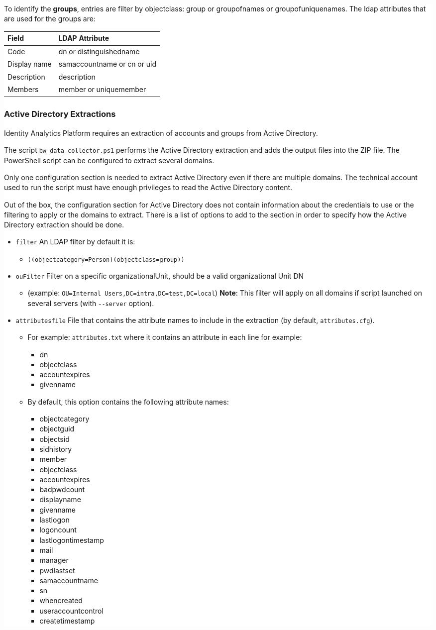 To identify the **groups**, entries are filter by objectclass: group or groupofnames or groupofuniquenames. The ldap attributes that are used for the groups are:

| Field        | LDAP Attribute              |
| :----------- | :-------------------------- |
| Code         | dn or distinguishedname     |
| Display name | samaccountname or cn or uid |
| Description  | description                 |
| Members      | member or uniquemember      |

### Active Directory Extractions  
  
Identity Analytics Platform requires an extraction of accounts and groups from Active Directory.  
  
The script `bw_data_collector.ps1` performs the Active Directory extraction and adds the output files into the ZIP file. The PowerShell script can be configured to extract several domains.  
  
Only one configuration section is needed to extract Active Directory even if there are multiple domains. The technical account used to run the script must have enough privileges to read the Active Directory content.  
  
Out of the box, the configuration section for Active Directory does not contain information about the credentials to use or the filtering to apply or the domains to extract. There is a list of options to add to the section in order to specify how the Active Directory extraction should be done.  
  
- `filter`
An LDAP filter by default it is:
  - `((objectcategory=Person)(objectclass=group))`

- `ouFilter`
Filter on a specific organizationalUnit, should be a valid organizational Unit DN
  - (example: `OU=Internal Users,DC=intra,DC=test,DC=local`)
**Note**: This filter will apply on all domains if script launched on several servers (with `--server` option).

- `attributesfile`
File that contains the attribute names to include in the extraction (by default, `attributes.cfg`).
  - For example: `attributes.txt` where it contains an attribute in each line for example:
    - dn
    - objectclass
    - accountexpires
    - givenname
  
  - By default, this option contains the following attribute names:
    - objectcategory
    - objectguid
    - objectsid
    - sidhistory
    - member
    - objectclass
    - accountexpires
    - badpwdcount
    - displayname
    - givenname
    - lastlogon
    - logoncount
    - lastlogontimestamp
    - mail
    - manager
    - pwdlastset
    - samaccountname
    - sn
    - whencreated
    - useraccountcontrol
    - createtimestamp